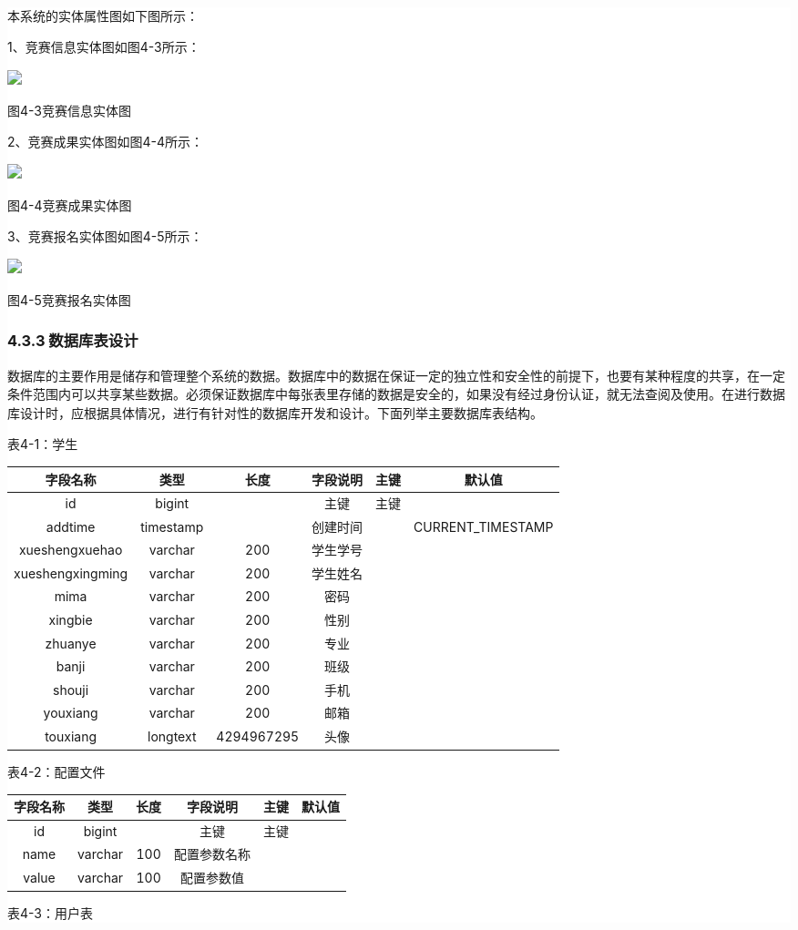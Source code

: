本系统的实体属性图如下图所示：

1、竞赛信息实体图如图4-3所示：

![](/md/blog.013.png)

图4-3竞赛信息实体图

2、竞赛成果实体图如图4-4所示：

![](/md/blog.014.png)

图4-4竞赛成果实体图

3、竞赛报名实体图如图4-5所示：

![](/md/blog.015.png)

图4-5竞赛报名实体图
### 4.3.3 数据库表设计
数据库的主要作用是储存和管理整个系统的数据。数据库中的数据在保证一定的独立性和安全性的前提下，也要有某种程度的共享，在一定条件范围内可以共享某些数据。必须保证数据库中每张表里存储的数据是安全的，如果没有经过身份认证，就无法查阅及使用。在进行数据库设计时，应根据具体情况，进行有针对性的数据库开发和设计。下面列举主要数据库表结构。

表4-1：学生

|字段名称|类型|长度|字段说明|主键|默认值|
| :-: | :-: | :-: | :-: | :-: | :-: |
|id|bigint||主键|主键||
|addtime|timestamp||创建时间||CURRENT\_TIMESTAMP|
|xueshengxuehao|varchar|200|学生学号|||
|xueshengxingming|varchar|200|学生姓名|||
|mima|varchar|200|密码|||
|xingbie|varchar|200|性别|||
|zhuanye|varchar|200|专业|||
|banji|varchar|200|班级|||
|shouji|varchar|200|手机|||
|youxiang|varchar|200|邮箱|||
|touxiang|longtext|4294967295|头像|||
表4-2：配置文件

|字段名称|类型|长度|字段说明|主键|默认值|
| :-: | :-: | :-: | :-: | :-: | :-: |
|id|bigint||主键|主键||
|name|varchar|100|配置参数名称|||
|value|varchar|100|配置参数值|||
表4-3：用户表
